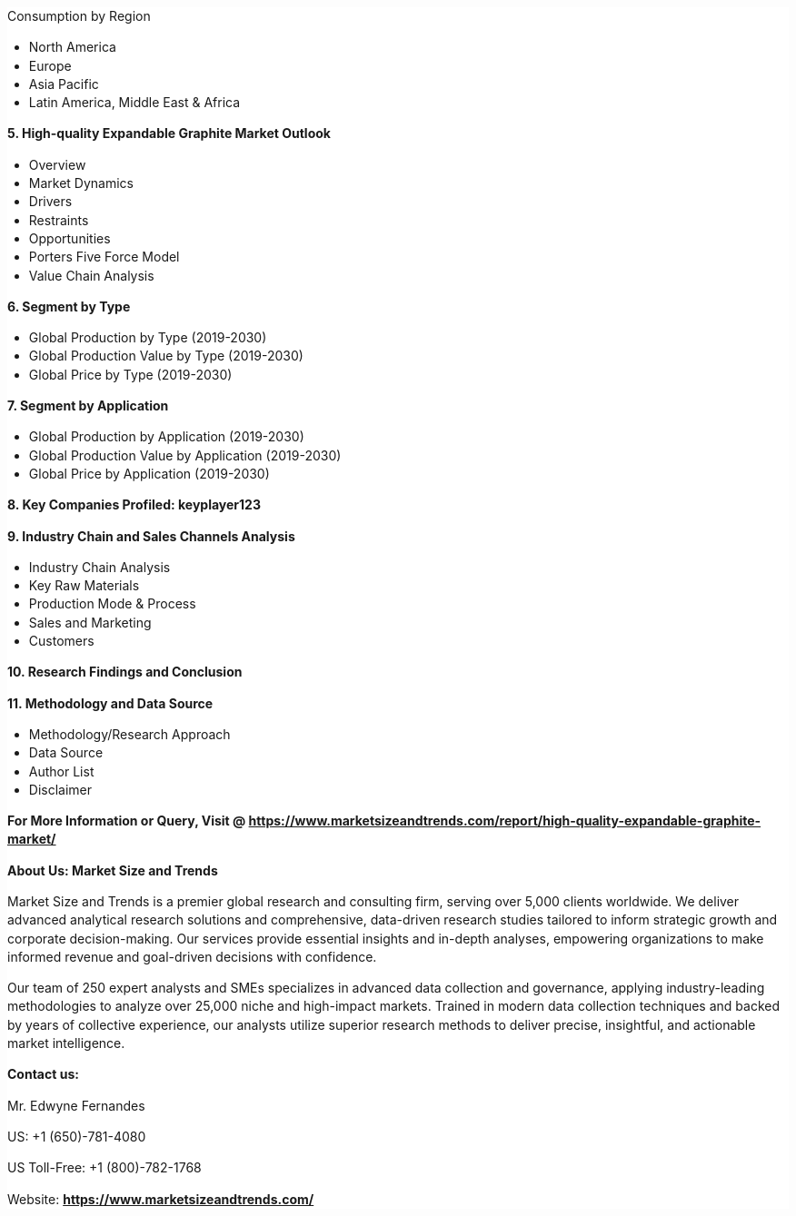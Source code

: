 Consumption by Region</strong></p><ul><li>North America</li><li>Europe</li><li>Asia Pacific</li><li>Latin America, Middle East &amp; Africa</li></ul><p><strong>5. High-quality Expandable Graphite Market Outlook</strong></p><ul><li>Overview</li><li>Market Dynamics</li><li>Drivers</li><li>Restraints</li><li>Opportunities</li><li>Porters Five Force Model</li><li>Value Chain Analysis&nbsp;</li></ul><p><strong>6. Segment by Type</strong></p><ul><li>Global Production by Type (2019-2030)</li><li>Global Production Value by Type (2019-2030)</li><li>Global Price by Type (2019-2030)</li></ul><p><strong>7. Segment by Application</strong></p><ul><li>Global Production by Application (2019-2030)</li><li>Global Production Value by Application (2019-2030)</li><li>Global Price by Application (2019-2030)</li></ul><p><strong>8. Key Companies Profiled: keyplayer123</strong></p><p><strong>9. Industry Chain and Sales Channels Analysis</strong></p><ul><li>Industry Chain Analysis</li><li>Key Raw Materials</li><li>Production Mode &amp; Process</li><li>Sales and Marketing</li><li>Customers</li></ul><p><strong>10. Research Findings and Conclusion</strong></p><p><strong>11. Methodology and Data Source</strong></p><ul><li>Methodology/Research Approach</li><li>Data Source</li><li>Author List</li><li>Disclaimer</li></ul></p><p><strong>For More Information or Query, Visit @ <a href="https://www.marketsizeandtrends.com/report/high-quality-expandable-graphite-market/">https://www.marketsizeandtrends.com/report/high-quality-expandable-graphite-market/</a></strong></p><p><strong>About Us: Market Size and Trends</strong></p><p>Market Size and Trends is a premier global research and consulting firm, serving over 5,000 clients worldwide. We deliver advanced analytical research solutions and comprehensive, data-driven research studies tailored to inform strategic growth and corporate decision-making. Our services provide essential insights and in-depth analyses, empowering organizations to make informed revenue and goal-driven decisions with confidence.</p><p>Our team of 250 expert analysts and SMEs specializes in advanced data collection and governance, applying industry-leading methodologies to analyze over 25,000 niche and high-impact markets. Trained in modern data collection techniques and backed by years of collective experience, our analysts utilize superior research methods to deliver precise, insightful, and actionable market intelligence.</p><p><strong>Contact us:</strong></p><p>Mr. Edwyne Fernandes</p><p>US: +1 (650)-781-4080</p><p>US Toll-Free: +1 (800)-782-1768</p><p>Website: <strong><a href="https://www.marketsizeandtrends.com/">https://www.marketsizeandtrends.com/</a></strong></p>
